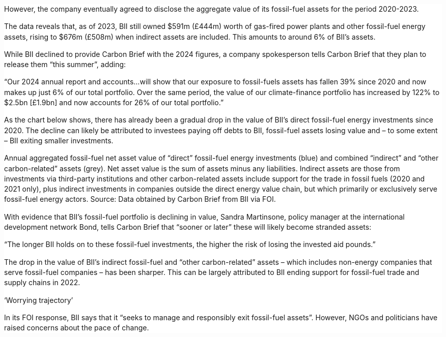 

However, the company eventually agreed to disclose the aggregate value of its fossil-fuel assets for the period 2020-2023.



The data reveals that, as of 2023, BII still owned $591m (£444m) worth of gas-fired power plants and other fossil-fuel energy assets, rising to $676m (£508m) when indirect assets are included. This amounts to around 6% of BII’s assets.&nbsp;



While BII declined to provide Carbon Brief with the 2024 figures, a company spokesperson tells Carbon Brief that they plan to release them “this summer”, adding:




“Our 2024 annual report and accounts…will show that our exposure to fossil-fuels assets has fallen 39% since 2020 and now makes up just 6% of our total portfolio. Over the same period, the value of our climate-finance portfolio has increased by 122% to $2.5bn [£1.9bn] and now accounts for 26% of our total portfolio.&#8221;




As the chart below shows, there has already been a gradual drop in the value of BII’s direct fossil-fuel energy investments since 2020. The decline can likely be attributed to investees paying off debts to BII, fossil-fuel assets losing value and – to some extent – BII exiting smaller investments.



Annual aggregated fossil-fuel net asset value of “direct” fossil-fuel energy investments (blue) and combined “indirect” and “other carbon-related” assets (grey). Net asset value is the sum of assets minus any liabilities. Indirect assets are those from investments via third-party institutions and other carbon-related assets include support for the trade in fossil fuels (2020 and 2021 only), plus indirect investments in companies outside the direct energy value chain, but which primarily or exclusively serve fossil-fuel energy actors. Source: Data obtained by Carbon Brief from BII via FOI.



With evidence that BII’s fossil-fuel portfolio is declining in value, Sandra Martinsone, policy manager at the international development network Bond, tells Carbon Brief that “sooner or later” these will likely become stranded assets:




“The longer BII holds on to these fossil-fuel investments, the higher the risk of losing the invested aid pounds.”




The drop in the value of BII’s indirect fossil-fuel and “other carbon-related” assets – which includes non-energy companies that serve fossil-fuel companies – has been sharper. This can be largely attributed to BII ending support for fossil-fuel trade and supply chains in 2022.



‘Worrying trajectory’



In its FOI response, BII says that it “seeks to manage and responsibly exit fossil-fuel assets”. However, NGOs and politicians have raised concerns about the pace of change.
